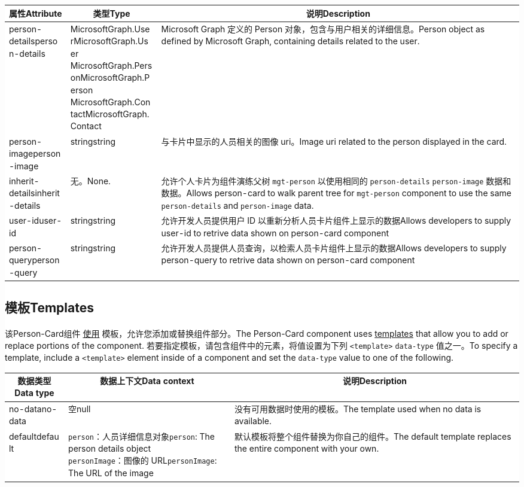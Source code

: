 | <span data-ttu-id="42c89-156">属性</span><span class="sxs-lookup"><span data-stu-id="42c89-156">Attribute</span></span>         | <span data-ttu-id="42c89-157">类型</span><span class="sxs-lookup"><span data-stu-id="42c89-157">Type</span></span>                     | <span data-ttu-id="42c89-158">说明</span><span class="sxs-lookup"><span data-stu-id="42c89-158">Description</span></span>                                                                           |
| ---------------- | -------------------------------- | ------------------------------------------------------------------------------------- |
| <span data-ttu-id="42c89-159">person-details</span><span class="sxs-lookup"><span data-stu-id="42c89-159">person-details</span></span> | <span data-ttu-id="42c89-160">MicrosoftGraph.User</span><span class="sxs-lookup"><span data-stu-id="42c89-160">MicrosoftGraph.User</span></span> <br> <span data-ttu-id="42c89-161">MicrosoftGraph.Person</span><span class="sxs-lookup"><span data-stu-id="42c89-161">MicrosoftGraph.Person</span></span> <br> <span data-ttu-id="42c89-162">MicrosoftGraph.Contact</span><span class="sxs-lookup"><span data-stu-id="42c89-162">MicrosoftGraph.Contact</span></span> | <span data-ttu-id="42c89-163">Microsoft Graph 定义的 Person 对象，包含与用户相关的详细信息。</span><span class="sxs-lookup"><span data-stu-id="42c89-163">Person object as defined by Microsoft Graph, containing details related to the user.</span></span> |
| <span data-ttu-id="42c89-164">person-image</span><span class="sxs-lookup"><span data-stu-id="42c89-164">person-image</span></span>   | <span data-ttu-id="42c89-165">string</span><span class="sxs-lookup"><span data-stu-id="42c89-165">string</span></span>                    | <span data-ttu-id="42c89-166">与卡片中显示的人员相关的图像 uri。</span><span class="sxs-lookup"><span data-stu-id="42c89-166">Image uri related to the person displayed in the card.</span></span>                                   |
| <span data-ttu-id="42c89-167">inherit-details</span><span class="sxs-lookup"><span data-stu-id="42c89-167">inherit-details</span></span>   | <span data-ttu-id="42c89-168">无。</span><span class="sxs-lookup"><span data-stu-id="42c89-168">None.</span></span>                  | <span data-ttu-id="42c89-169">允许个人卡片为组件演练父树 `mgt-person` 以使用相同的 `person-details` `person-image` 数据和数据。</span><span class="sxs-lookup"><span data-stu-id="42c89-169">Allows person-card to walk parent tree for `mgt-person` component to use the same `person-details` and `person-image` data.</span></span>                      |
| <span data-ttu-id="42c89-170">user-id</span><span class="sxs-lookup"><span data-stu-id="42c89-170">user-id</span></span> | <span data-ttu-id="42c89-171">string</span><span class="sxs-lookup"><span data-stu-id="42c89-171">string</span></span> | <span data-ttu-id="42c89-172">允许开发人员提供用户 ID 以重新分析人员卡片组件上显示的数据</span><span class="sxs-lookup"><span data-stu-id="42c89-172">Allows developers to supply user-id to retrive data shown on person-card component</span></span> |
| <span data-ttu-id="42c89-173">person-query</span><span class="sxs-lookup"><span data-stu-id="42c89-173">person-query</span></span> | <span data-ttu-id="42c89-174">string</span><span class="sxs-lookup"><span data-stu-id="42c89-174">string</span></span> | <span data-ttu-id="42c89-175">允许开发人员提供人员查询，以检索人员卡片组件上显示的数据</span><span class="sxs-lookup"><span data-stu-id="42c89-175">Allows developers to supply person-query to retrive data shown on person-card component</span></span> |


## <a name="templates"></a><span data-ttu-id="42c89-176">模板</span><span class="sxs-lookup"><span data-stu-id="42c89-176">Templates</span></span>

<span data-ttu-id="42c89-177">该Person-Card组件 [使用](../customize-components/templates.md) 模板，允许您添加或替换组件部分。</span><span class="sxs-lookup"><span data-stu-id="42c89-177">The Person-Card component uses [templates](../customize-components/templates.md) that allow you to add or replace portions of the component.</span></span> <span data-ttu-id="42c89-178">若要指定模板，请包含组件中的元素，将值设置为下列 `<template>` `data-type` 值之一。</span><span class="sxs-lookup"><span data-stu-id="42c89-178">To specify a template, include a `<template>` element inside of a component and set the `data-type` value to one of the following.</span></span>

| <span data-ttu-id="42c89-179">数据类型</span><span class="sxs-lookup"><span data-stu-id="42c89-179">Data type</span></span> | <span data-ttu-id="42c89-180">数据上下文</span><span class="sxs-lookup"><span data-stu-id="42c89-180">Data context</span></span> | <span data-ttu-id="42c89-181">说明</span><span class="sxs-lookup"><span data-stu-id="42c89-181">Description</span></span> |
| - | - | - |
| <span data-ttu-id="42c89-182">no-data</span><span class="sxs-lookup"><span data-stu-id="42c89-182">no-data</span></span> | <span data-ttu-id="42c89-183">空</span><span class="sxs-lookup"><span data-stu-id="42c89-183">null</span></span> | <span data-ttu-id="42c89-184">没有可用数据时使用的模板。</span><span class="sxs-lookup"><span data-stu-id="42c89-184">The template used when no data is available.</span></span>
| <span data-ttu-id="42c89-185">default</span><span class="sxs-lookup"><span data-stu-id="42c89-185">default</span></span> | <span data-ttu-id="42c89-186">`person`：人员详细信息对象</span><span class="sxs-lookup"><span data-stu-id="42c89-186">`person`: The person details object</span></span> <br> <span data-ttu-id="42c89-187">`personImage`：图像的 URL</span><span class="sxs-lookup"><span data-stu-id="42c89-187">`personImage`: The URL of the image</span></span> | <span data-ttu-id="42c89-188">默认模板将整个组件替换为你自己的组件。</span><span class="sxs-lookup"><span data-stu-id="42c89-188">The default template replaces the entire component with your own.</span></span> |